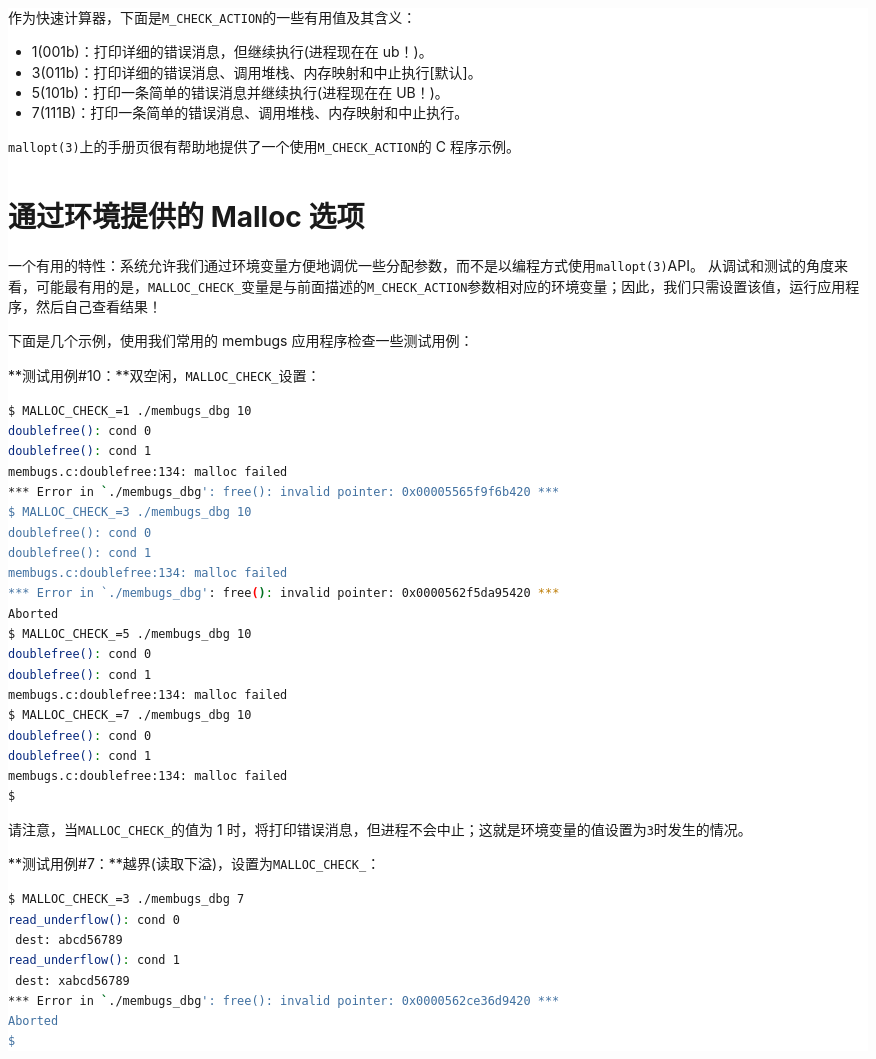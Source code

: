 作为快速计算器，下面是`M_CHECK_ACTION`的一些有用值及其含义：

*   1(001b)：打印详细的错误消息，但继续执行(进程现在在 ub！)。
*   3(011b)：打印详细的错误消息、调用堆栈、内存映射和中止执行[默认]。
*   5(101b)：打印一条简单的错误消息并继续执行(进程现在在 UB！)。
*   7(111B)：打印一条简单的错误消息、调用堆栈、内存映射和中止执行。

`mallopt(3)`上的手册页很有帮助地提供了一个使用`M_CHECK_ACTION`的 C 程序示例。

# 通过环境提供的 Malloc 选项

一个有用的特性：系统允许我们通过环境变量方便地调优一些分配参数，而不是以编程方式使用`mallopt(3)`API。 从调试和测试的角度来看，可能最有用的是，`MALLOC_CHECK_`变量是与前面描述的`M_CHECK_ACTION`参数相对应的环境变量；因此，我们只需设置该值，运行应用程序，然后自己查看结果！

下面是几个示例，使用我们常用的 membugs 应用程序检查一些测试用例：

**测试用例#10：**双空闲，`MALLOC_CHECK_`设置：

```sh
$ MALLOC_CHECK_=1 ./membugs_dbg 10
doublefree(): cond 0
doublefree(): cond 1
membugs.c:doublefree:134: malloc failed
*** Error in `./membugs_dbg': free(): invalid pointer: 0x00005565f9f6b420 ***
$ MALLOC_CHECK_=3 ./membugs_dbg 10
doublefree(): cond 0
doublefree(): cond 1
membugs.c:doublefree:134: malloc failed
*** Error in `./membugs_dbg': free(): invalid pointer: 0x0000562f5da95420 ***
Aborted
$ MALLOC_CHECK_=5 ./membugs_dbg 10
doublefree(): cond 0
doublefree(): cond 1
membugs.c:doublefree:134: malloc failed
$ MALLOC_CHECK_=7 ./membugs_dbg 10
doublefree(): cond 0
doublefree(): cond 1
membugs.c:doublefree:134: malloc failed
$ 
```

请注意，当`MALLOC_CHECK_`的值为 1 时，将打印错误消息，但进程不会中止；这就是环境变量的值设置为`3`时发生的情况。

**测试用例#7：**越界(读取下溢)，设置为`MALLOC_CHECK_`：

```sh
$ MALLOC_CHECK_=3 ./membugs_dbg 7
read_underflow(): cond 0
 dest: abcd56789
read_underflow(): cond 1
 dest: xabcd56789
*** Error in `./membugs_dbg': free(): invalid pointer: 0x0000562ce36d9420 ***
Aborted
$ 
```
